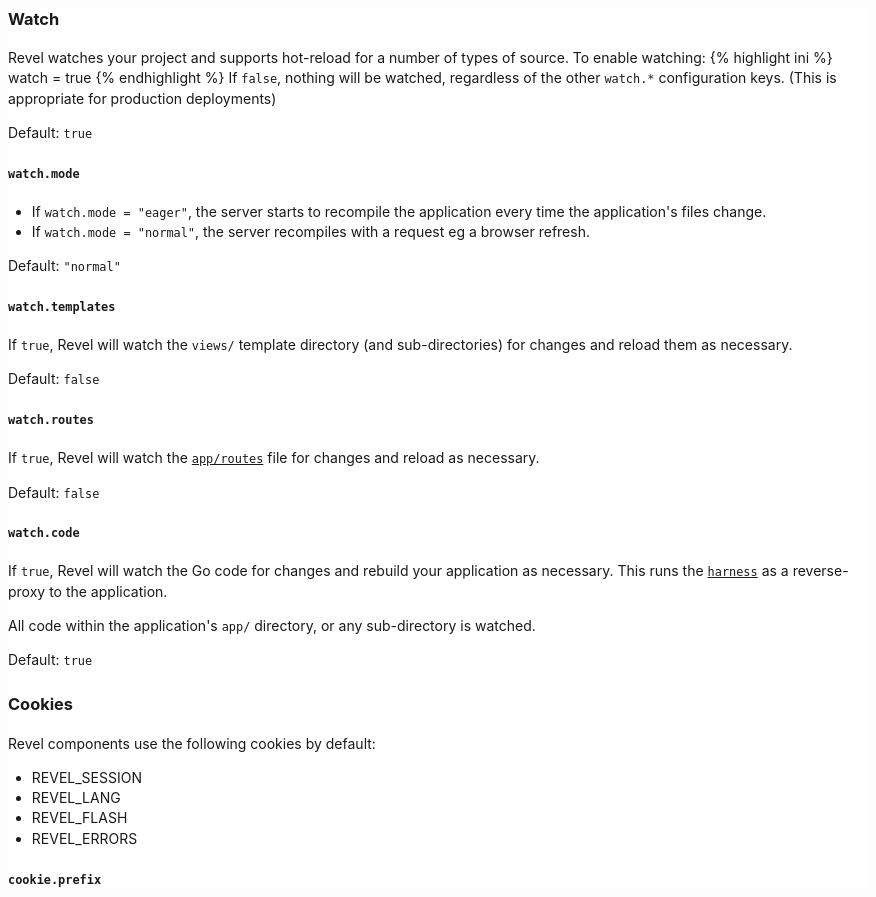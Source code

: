


### Watch

Revel watches your project and supports hot-reload for a number of types of
source. To enable watching:
{% highlight ini %}
  watch = true
{% endhighlight %}
If `false`, nothing will be watched, regardless of the other `watch.*`
configuration keys.  (This is appropriate for production deployments)

Default: `true`

#### `watch.mode`

- If `watch.mode = "eager"`, the server starts to recompile the application every time the application's files change.
- If `watch.mode = "normal"`, the server recompiles with a request eg a browser refresh.

Default: `"normal"`

#### `watch.templates`

If `true`, Revel will watch the `views/` template directory (and sub-directories) for changes and reload them as necessary.

Default: `false`


#### `watch.routes`

If `true`, Revel will watch the [`app/routes`](routing.html) file for changes and reload as necessary.

Default: `false`


#### `watch.code`

If `true`, Revel will watch the Go code for changes and rebuild your application
as necessary.  This runs the [`harness`](#harnessport) as a reverse-proxy to the application.

All code within the application's `app/` directory, or any sub-directory is watched.

Default: `true`


### Cookies

Revel components use the following cookies by default:

* REVEL_SESSION
* REVEL_LANG
* REVEL_FLASH
* REVEL_ERRORS


#### `cookie.prefix`
